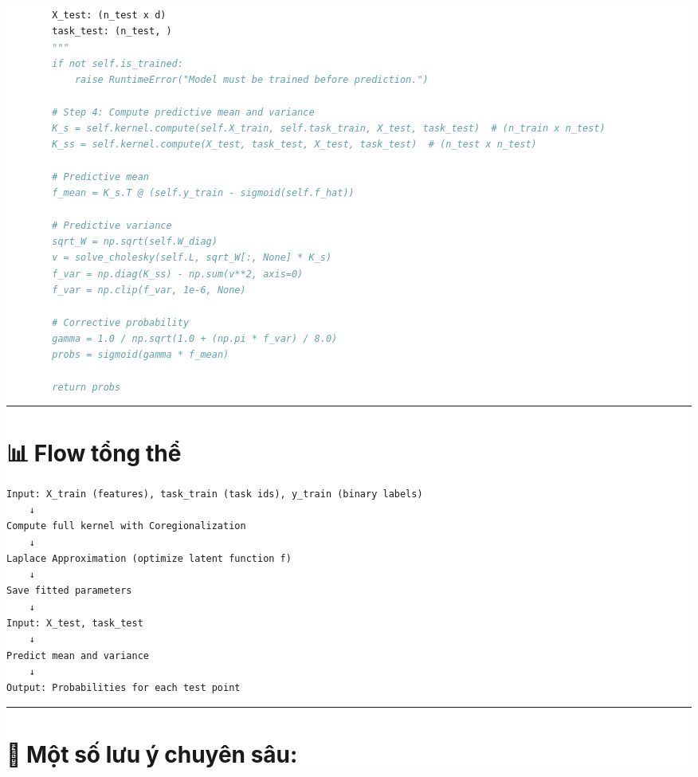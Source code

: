 ```python
        X_test: (n_test x d)
        task_test: (n_test, )
        """
        if not self.is_trained:
            raise RuntimeError("Model must be trained before prediction.")

        # Step 4: Compute predictive mean and variance
        K_s = self.kernel.compute(self.X_train, self.task_train, X_test, task_test)  # (n_train x n_test)
        K_ss = self.kernel.compute(X_test, task_test, X_test, task_test)  # (n_test x n_test)

        # Predictive mean
        f_mean = K_s.T @ (self.y_train - sigmoid(self.f_hat))

        # Predictive variance
        sqrt_W = np.sqrt(self.W_diag)
        v = solve_cholesky(self.L, sqrt_W[:, None] * K_s)
        f_var = np.diag(K_ss) - np.sum(v**2, axis=0)
        f_var = np.clip(f_var, 1e-6, None)

        # Corrective probability
        gamma = 1.0 / np.sqrt(1.0 + (np.pi * f_var) / 8.0)
        probs = sigmoid(gamma * f_mean)

        return probs
```

---

# 📊 Flow tổng thể

```
Input: X_train (features), task_train (task ids), y_train (binary labels)
    ↓
Compute full kernel with Coregionalization
    ↓
Laplace Approximation (optimize latent function f)
    ↓
Save fitted parameters
    ↓
Input: X_test, task_test
    ↓
Predict mean and variance
    ↓
Output: Probabilities for each test point
```

---

# 🧠 Một số lưu ý chuyên sâu:
